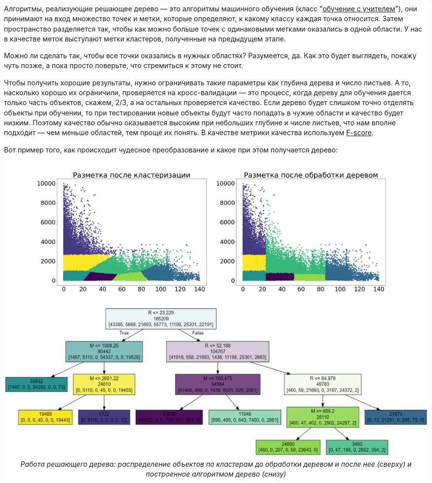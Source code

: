 Алгоритмы, реализующие решающее дерево &mdash; это алгоритмы машинного обучения (класс "[обучение с учителем](https://ru.wikipedia.org/wiki/Обучение_с_учителем)"), они принимают на вход множество точек и метки, которые определяют, к какому классу каждая точка относится. Затем пространство разделяется так, чтобы как можно больше точек с одинаковыми метками оказались в одной области. У нас в качестве меток выступают метки кластеров, полученные на предыдущем этапе.

Можно ли сделать так, чтобы все точки оказались в нужных областях? Разумеется, да. Как это будет выглядеть, покажу чуть позже, а пока просто поверьте, что стремиться к этому не стоит.

Чтобы получить хорошие результаты, нужно ограничивать такие параметры как глубина дерева и число листьев. А то, насколько хорошо их ограничили, проверяется на кросс-валидации &mdash; это процесс, когда дереву для обучения дается только часть объектов, скажем, 2/3, а на остальных проверяется качество. Если дерево будет слишком точно отделять объекты при обучении, то при тестировании новые объекты будут часто попадать в чужие области и качество будет низким. Поэтому качество обычно оказывается высоким при небольших глубине и числе листьев, что нам вполне подходит &mdash; чем меньше областей, тем проще их понять. В качестве метрики качества используем [F-score](https://en.wikipedia.org/wiki/F1_score).

Вот пример того, как происходит чудесное преобразование и какое при этом получается дерево:
<center>
    <img src="Tree_cutting.png", width=10000>
    <img src="Tree_itself.png", width=10000>
    <i>Работа решающего дерева: распределение объектов по кластерам до обработки деревом и после нее (сверху) и построенное алгоритмом дерево (снизу)</i>
 </center>
